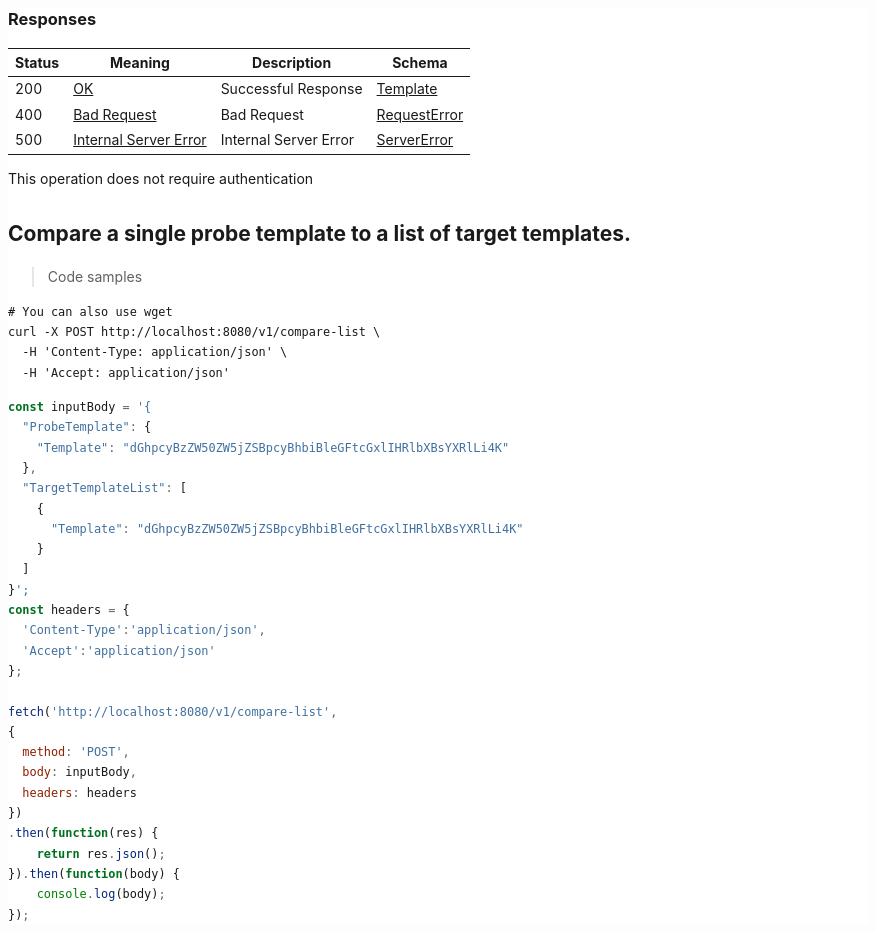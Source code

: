 <h3 id="generate-a-template-from-the-provided-biometric-image.-responses">Responses</h3>

|Status|Meaning|Description|Schema|
|---|---|---|---|
|200|[OK](https://tools.ietf.org/html/rfc7231#section-6.3.1)|Successful Response|[Template](#schematemplate)|
|400|[Bad Request](https://tools.ietf.org/html/rfc7231#section-6.5.1)|Bad Request|[RequestError](#schemarequesterror)|
|500|[Internal Server Error](https://tools.ietf.org/html/rfc7231#section-6.6.1)|Internal Server Error|[ServerError](#schemaservererror)|

<aside class="success">
This operation does not require authentication
</aside>

## Compare a single probe template to a list of target templates.

<a id="opIdCompareTemplateList"></a>

> Code samples

```shell
# You can also use wget
curl -X POST http://localhost:8080/v1/compare-list \
  -H 'Content-Type: application/json' \
  -H 'Accept: application/json'

```

```javascript
const inputBody = '{
  "ProbeTemplate": {
    "Template": "dGhpcyBzZW50ZW5jZSBpcyBhbiBleGFtcGxlIHRlbXBsYXRlLi4K"
  },
  "TargetTemplateList": [
    {
      "Template": "dGhpcyBzZW50ZW5jZSBpcyBhbiBleGFtcGxlIHRlbXBsYXRlLi4K"
    }
  ]
}';
const headers = {
  'Content-Type':'application/json',
  'Accept':'application/json'
};

fetch('http://localhost:8080/v1/compare-list',
{
  method: 'POST',
  body: inputBody,
  headers: headers
})
.then(function(res) {
    return res.json();
}).then(function(body) {
    console.log(body);
});

```
